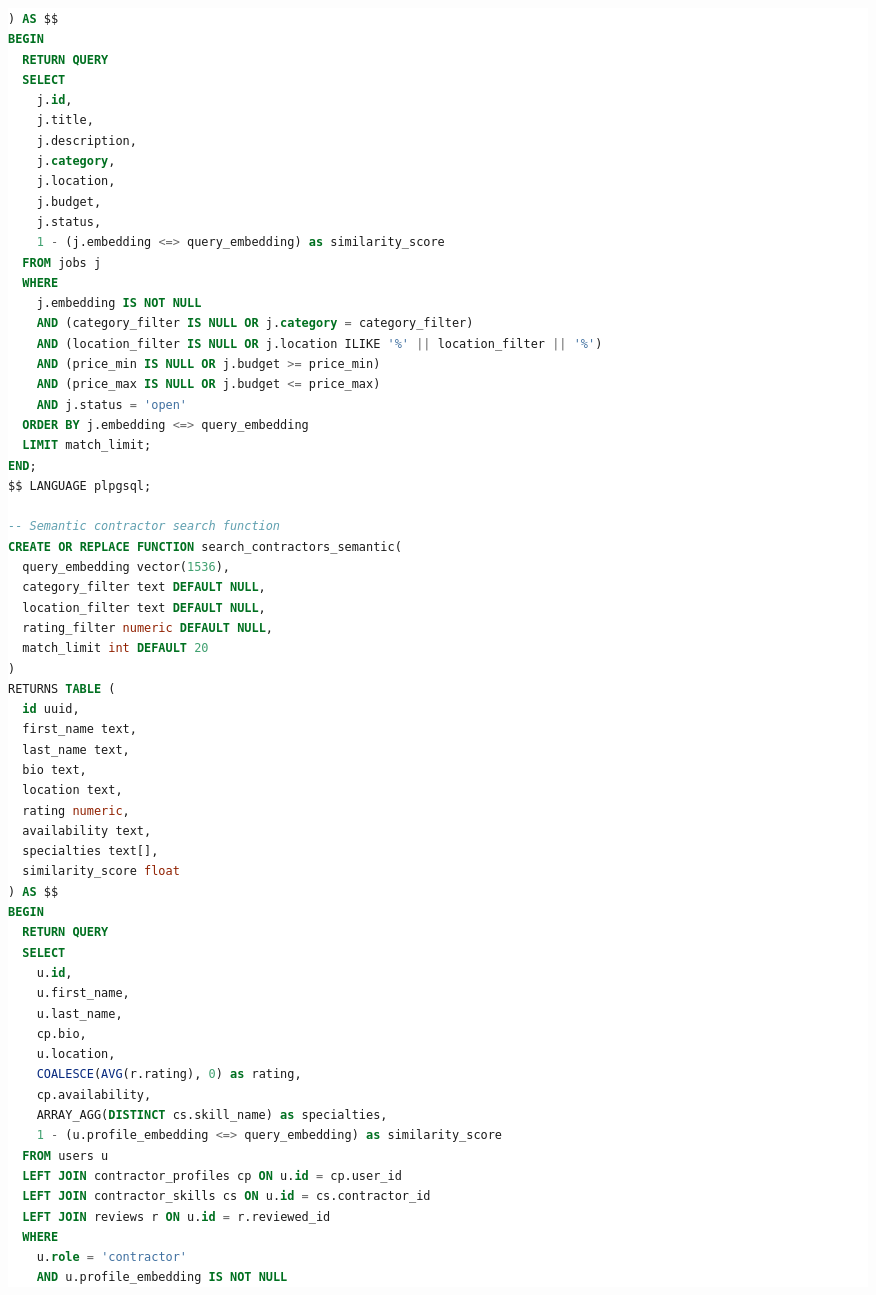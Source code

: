 ```sql
) AS $$
BEGIN
  RETURN QUERY
  SELECT
    j.id,
    j.title,
    j.description,
    j.category,
    j.location,
    j.budget,
    j.status,
    1 - (j.embedding <=> query_embedding) as similarity_score
  FROM jobs j
  WHERE
    j.embedding IS NOT NULL
    AND (category_filter IS NULL OR j.category = category_filter)
    AND (location_filter IS NULL OR j.location ILIKE '%' || location_filter || '%')
    AND (price_min IS NULL OR j.budget >= price_min)
    AND (price_max IS NULL OR j.budget <= price_max)
    AND j.status = 'open'
  ORDER BY j.embedding <=> query_embedding
  LIMIT match_limit;
END;
$$ LANGUAGE plpgsql;

-- Semantic contractor search function
CREATE OR REPLACE FUNCTION search_contractors_semantic(
  query_embedding vector(1536),
  category_filter text DEFAULT NULL,
  location_filter text DEFAULT NULL,
  rating_filter numeric DEFAULT NULL,
  match_limit int DEFAULT 20
)
RETURNS TABLE (
  id uuid,
  first_name text,
  last_name text,
  bio text,
  location text,
  rating numeric,
  availability text,
  specialties text[],
  similarity_score float
) AS $$
BEGIN
  RETURN QUERY
  SELECT
    u.id,
    u.first_name,
    u.last_name,
    cp.bio,
    u.location,
    COALESCE(AVG(r.rating), 0) as rating,
    cp.availability,
    ARRAY_AGG(DISTINCT cs.skill_name) as specialties,
    1 - (u.profile_embedding <=> query_embedding) as similarity_score
  FROM users u
  LEFT JOIN contractor_profiles cp ON u.id = cp.user_id
  LEFT JOIN contractor_skills cs ON u.id = cs.contractor_id
  LEFT JOIN reviews r ON u.id = r.reviewed_id
  WHERE
    u.role = 'contractor'
    AND u.profile_embedding IS NOT NULL
```